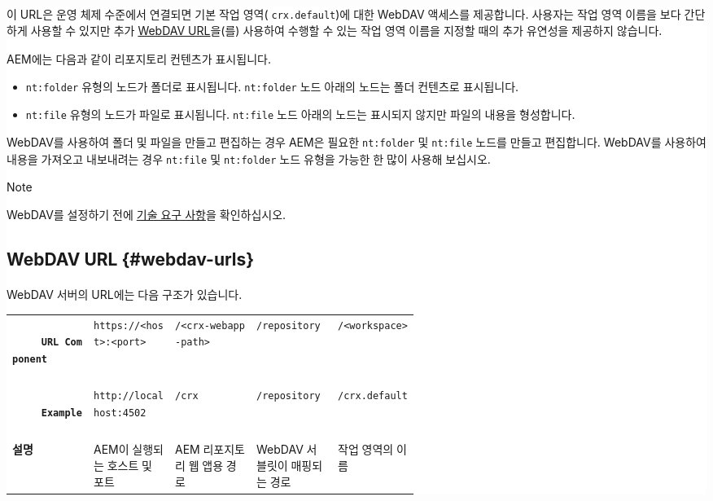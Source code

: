 이 URL은 운영 체제 수준에서 연결되면 기본 작업 영역( `crx.default`)에 대한 WebDAV 액세스를 제공합니다. 사용자는 작업 영역 이름을 보다 간단하게 사용할 수 있지만 추가 [WebDAV URL](/help/sites-administering/webdav-access.md#webdav-urls)을(를) 사용하여 수행할 수 있는 작업 영역 이름을 지정할 때의 추가 유연성을 제공하지 않습니다.

AEM에는 다음과 같이 리포지토리 컨텐츠가 표시됩니다.

* `nt:folder` 유형의 노드가 폴더로 표시됩니다. `nt:folder` 노드 아래의 노드는 폴더 컨텐츠로 표시됩니다.

* `nt:file` 유형의 노드가 파일로 표시됩니다. `nt:file` 노드 아래의 노드는 표시되지 않지만 파일의 내용을 형성합니다.

WebDAV를 사용하여 폴더 및 파일을 만들고 편집하는 경우 AEM은 필요한 `nt:folder` 및 `nt:file` 노드를 만들고 편집합니다. WebDAV를 사용하여 내용을 가져오고 내보내려는 경우 `nt:file` 및 `nt:folder` 노드 유형을 가능한 한 많이 사용해 보십시오.

>[!NOTE]
>
>WebDAV를 설정하기 전에 [기술 요구 사항](/help/sites-deploying/technical-requirements.md#webdav-clients)을 확인하십시오.

## WebDAV URL {#webdav-urls}

WebDAV 서버의 URL에는 다음 구조가 있습니다.

<table> 
 <colgroup>
  <col width="100" />
  <col width="100" />
  <col width="100" />
  <col width="100" />
  <col width="100" />
 </colgroup>
 <tbody>
  <tr>
   <td>
    <code>
     <strong>URL Component</strong>
    </code></td> 
   <td><code>https://&lt;host&gt;:&lt;port&gt;</code></td> 
   <td><code>/&lt;crx-webapp-path&gt;</code></td> 
   <td><code>/repository</code></td> 
   <td><code>/&lt;workspace&gt;</code></td> 
  </tr>
  <tr>
   <td>
    <code>
     <strong>Example</strong>
    </code></td> 
   <td><code>http://localhost:4502</code></td> 
   <td><code>/crx</code></td> 
   <td><code>/repository</code></td> 
   <td><code>/crx.default</code></td> 
  </tr>
  <tr>
   <td><strong>설명</strong></td> 
   <td>AEM이 실행되는 호스트 및 포트</td> 
   <td>AEM 리포지토리 웹 앱용 경로</td> 
   <td>WebDAV 서블릿이 매핑되는 경로</td> 
   <td>작업 영역의 이름</td> 
  </tr>
 </tbody>
</table>
